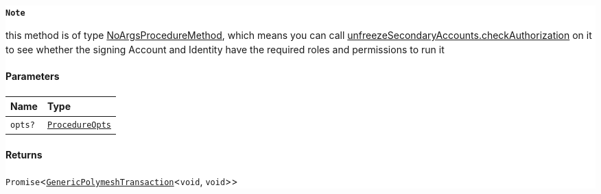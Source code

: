 **`Note`**

 this method is of type [NoArgsProcedureMethod](../wiki/types.NoArgsProcedureMethod), which means you can call [unfreezeSecondaryAccounts.checkAuthorization](../wiki/types.NoArgsProcedureMethod#checkauthorization)
  on it to see whether the signing Account and Identity have the required roles and permissions to run it

#### Parameters

| Name | Type |
| :------ | :------ |
| `opts?` | [`ProcedureOpts`](../wiki/types.ProcedureOpts) |

#### Returns

`Promise`<[`GenericPolymeshTransaction`](../wiki/types#genericpolymeshtransaction)<`void`, `void`\>\>
